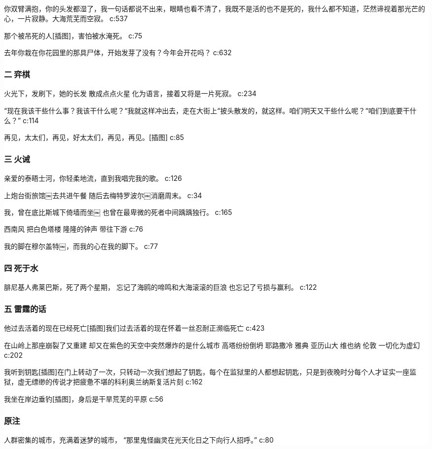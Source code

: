 你双臂满抱，你的头发都湿了，我一句话都说不出来，眼睛也看不清了，我既不是活的也不是死的，我什么都不知道，茫然谛视着那光芒的心，一片寂静。大海荒芜而空寂。 c:537

那个被吊死的人[插图]，害怕被水淹死。 c:75

去年你栽在你花园里的那具尸体，开始发芽了没有？今年会开花吗？ c:632

### 二 弈棋

火光下，发刷下，她的长发
散成点点火星
化为语言，接着又将是一片死寂。 c:234

“现在我该干些什么事？我该干什么呢？“我就这样冲出去，走在大街上“披头散发的，就这样。咱们明天又干些什么呢？“咱们到底要干什么？” c:114

再见，太太们，再见，好太太们，再见，再见。[插图] c:85

### 三 火诫

亲爱的泰晤士河，你轻柔地流，直到我唱完我的歌。 c:126

上炮台街旅馆￼去共进午餐
随后去梅特罗波尔￼消磨周末。 c:34

我，曾在底比斯城下倚墙而坐￼
也曾在最卑微的死者中间踽踽独行。 c:165

西南风
把白色塔楼
隆隆的钟声
带往下游 c:76

我的脚在穆尔盖特￼，而我的心在我的脚下。 c:77

### 四 死于水

腓尼基人弗莱巴斯，死了两个星期，
忘记了海鸥的啼鸣和大海滚滚的巨浪
也忘记了亏损与赢利。 c:122

### 五 雷霆的话

他过去活着的现在已经死亡[插图]我们过去活着的现在怀着一丝忍耐正濒临死亡 c:423

在山岭上那座崩裂了又重建
却又在紫色的天空中突然爆炸的是什么城市
高塔纷纷倒坍
耶路撒冷 雅典 亚历山大
维也纳 伦敦
一切化为虚幻 c:202

我听到钥匙[插图]在门上转动了一次，只转动一次我们想起了钥匙，每个在监狱里的人都想起钥匙，只是到夜晚时分每个人才证实一座监狱，虚无缥缈的传说才把疲惫不堪的科利奥兰纳斯复活片刻 c:162

我坐在岸边垂钓[插图]，身后是干旱荒芜的平原 c:56

### 原注

人群密集的城市，充满着迷梦的城市，
“那里鬼怪幽灵在光天化日之下向行人招呼。” c:80
